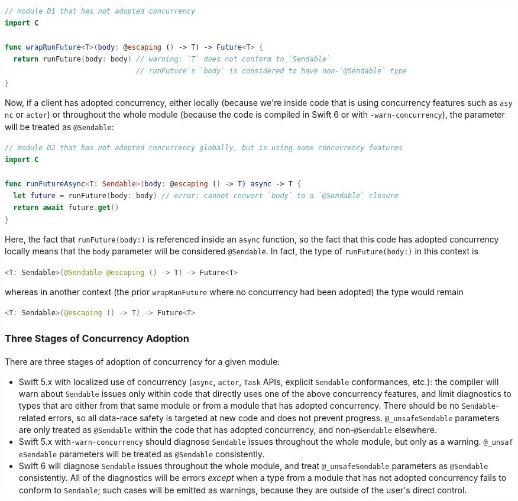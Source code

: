 ```swift
// module D1 that has not adopted concurrency
import C

func wrapRunFuture<T>(body: @escaping () -> T) -> Future<T> {
  return runFuture(body: body) // warning: `T` does not conform to `Sendable`
                               // runFuture's `body` is considered to have non-`@Sendable` type
}
```

Now, if a client has adopted concurrency, either locally (because we're inside code that is using concurrency features such as `async` or `actor`) or throughout the whole module (because the code is compiled in Swift 6 or with `-warn-concurrency`), the parameter will be treated as `@Sendable`:

```swift
// module D2 that has not adopted concurrency globally, but is using some concurrency features
import C

func runFutureAsync<T: Sendable>(body: @escaping () -> T) async -> T {
  let future = runFuture(body: body) // error: cannot convert `body` to a `@Sendable` closure
  return await future.get()
}
```

Here, the fact that `runFuture(body:)` is referenced inside an `async` function, so the fact that this code has adopted concurrency locally means that the `body` parameter will be considered `@Sendable`. In fact, the type of `runFuture(body:)` in this context is

```swift
<T: Sendable>(@Sendable @escaping () -> T) -> Future<T>
```

whereas in another context (the prior `wrapRunFuture` where no concurrency had been adopted) the type would remain

```swift
<T: Sendable>(@escaping () -> T) -> Future<T>
```

### Three Stages of Concurrency Adoption

There are three stages of adoption of concurrency for a given module:

* Swift 5.x with localized use of concurrency (`async`, `actor`, `Task` APIs, explicit `Sendable` conformances, etc.): the compiler will warn about `Sendable` issues only within code that directly uses one of the above concurrency features, and limit diagnostics to types that are either from that same module or from a module that has adopted concurrency. There should be no `Sendable`-related errors, so all data-race safety is targeted at new code and does not prevent progress. `@_unsafeSendable` parameters are only treated as `@Sendable` within the code that has adopted concurrency, and non-`@Sendable` elsewhere.
* Swift 5.x with`-warn-concurrency` should diagnose `Sendable` issues throughout the whole module, but only as a warning. `@_unsafeSendable` parameters will be treated as `@Sendable` consistently.
* Swift 6 will diagnose `Sendable` issues throughout the whole module, and treat `@_unsafeSendable` parameters as `@Sendable` consistently. All of the diagnostics will be errors *except* when a type from a module that has not adopted concurrency fails to conform to `Sendable`; such cases will be emitted as warnings, because they are outside of the user's direct control.
